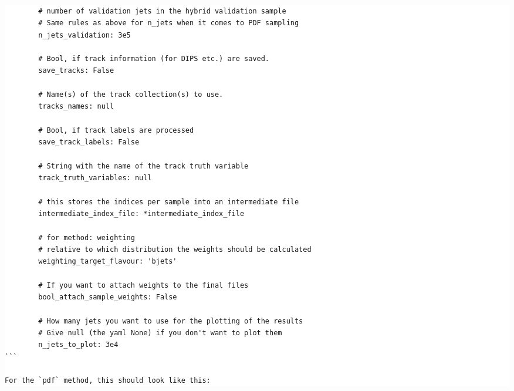             # number of validation jets in the hybrid validation sample
            # Same rules as above for n_jets when it comes to PDF sampling
            n_jets_validation: 3e5

            # Bool, if track information (for DIPS etc.) are saved.
            save_tracks: False

            # Name(s) of the track collection(s) to use.
            tracks_names: null

            # Bool, if track labels are processed
            save_track_labels: False

            # String with the name of the track truth variable
            track_truth_variables: null

            # this stores the indices per sample into an intermediate file
            intermediate_index_file: *intermediate_index_file

            # for method: weighting
            # relative to which distribution the weights should be calculated
            weighting_target_flavour: 'bjets'

            # If you want to attach weights to the final files
            bool_attach_sample_weights: False

            # How many jets you want to use for the plotting of the results
            # Give null (the yaml None) if you don't want to plot them
            n_jets_to_plot: 3e4
    ```

    For the `pdf` method, this should look like this:
